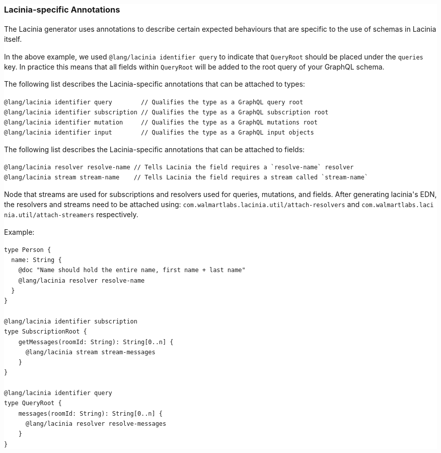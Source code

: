 ### Lacinia-specific Annotations

The Lacinia generator uses annotations to describe certain expected behaviours
that are specific to the use of schemas in Lacinia itself.

In the above example, we used `@lang/lacinia identifier query` to indicate that
`QueryRoot` should be placed under the `queries` key. In practice this means
that all fields within `QueryRoot` will be added to the root query of your
GraphQL schema.

The following list describes the Lacinia-specific annotations that can be
attached to types:

```
@lang/lacinia identifier query        // Qualifies the type as a GraphQL query root
@lang/lacinia identifier subscription // Qualifies the type as a GraphQL subscription root
@lang/lacinia identifier mutation     // Qualifies the type as a GraphQL mutations root
@lang/lacinia identifier input        // Qualifies the type as a GraphQL input objects
```

The following list describes the Lacinia-specific annotations that can be
attached to fields:

```
@lang/lacinia resolver resolve-name // Tells Lacinia the field requires a `resolve-name` resolver
@lang/lacinia stream stream-name    // Tells Lacinia the field requires a stream called `stream-name`
```
Node that streams are used for subscriptions and resolvers used for queries, mutations, and fields.
After generating lacinia's EDN, the resolvers and streams need to be attached
 using: `com.walmartlabs.lacinia.util/attach-resolvers` and `com.walmartlabs.lacinia.util/attach-streamers` respectively.

Example:

```
type Person {
  name: String {
    @doc "Name should hold the entire name, first name + last name"
    @lang/lacinia resolver resolve-name
  }
}

@lang/lacinia identifier subscription
type SubscriptionRoot {
    getMessages(roomId: String): String[0..n] {
      @lang/lacinia stream stream-messages
    }
}

@lang/lacinia identifier query
type QueryRoot {
    messages(roomId: String): String[0..n] {
      @lang/lacinia resolver resolve-messages
    }
}
```
